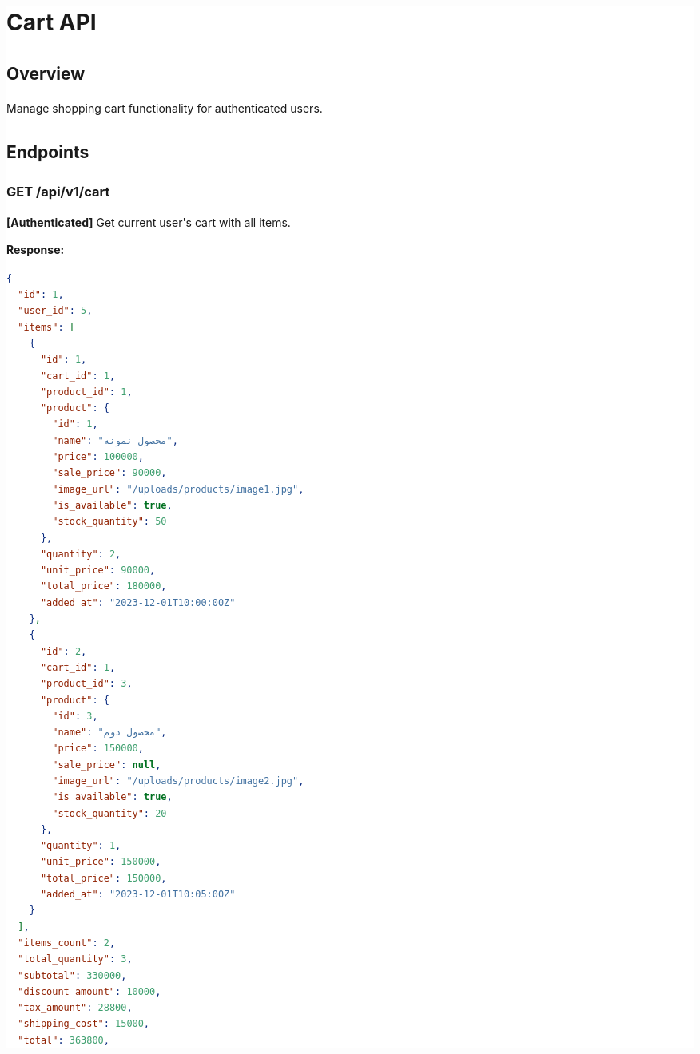 # Cart API

## Overview

Manage shopping cart functionality for authenticated users.

## Endpoints

### GET /api/v1/cart

**[Authenticated]** Get current user's cart with all items.

**Response:**
```json
{
  "id": 1,
  "user_id": 5,
  "items": [
    {
      "id": 1,
      "cart_id": 1,
      "product_id": 1,
      "product": {
        "id": 1,
        "name": "محصول نمونه",
        "price": 100000,
        "sale_price": 90000,
        "image_url": "/uploads/products/image1.jpg",
        "is_available": true,
        "stock_quantity": 50
      },
      "quantity": 2,
      "unit_price": 90000,
      "total_price": 180000,
      "added_at": "2023-12-01T10:00:00Z"
    },
    {
      "id": 2,
      "cart_id": 1,
      "product_id": 3,
      "product": {
        "id": 3,
        "name": "محصول دوم",
        "price": 150000,
        "sale_price": null,
        "image_url": "/uploads/products/image2.jpg",
        "is_available": true,
        "stock_quantity": 20
      },
      "quantity": 1,
      "unit_price": 150000,
      "total_price": 150000,
      "added_at": "2023-12-01T10:05:00Z"
    }
  ],
  "items_count": 2,
  "total_quantity": 3,
  "subtotal": 330000,
  "discount_amount": 10000,
  "tax_amount": 28800,
  "shipping_cost": 15000,
  "total": 363800,
```